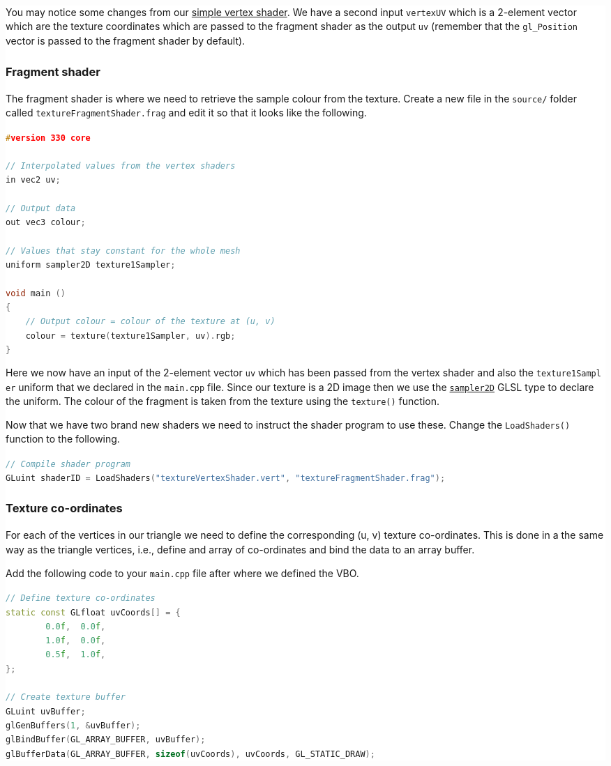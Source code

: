 You may notice some changes from our [simple vertex shader](vertex-shader-section). We have a second input `vertexUV` which is a 2-element vector which are the texture coordinates which are passed to the fragment shader as the output `uv` (remember that the `gl_Position` vector is passed to the fragment shader by default).

### Fragment shader

The fragment shader is where we need to retrieve the sample colour from the texture. Create a new file in the `source/` folder called `textureFragmentShader.frag` and edit it so that it looks like the following.

```cpp
#version 330 core

// Interpolated values from the vertex shaders
in vec2 uv;

// Output data
out vec3 colour;

// Values that stay constant for the whole mesh
uniform sampler2D texture1Sampler;

void main ()
{
    // Output colour = colour of the texture at (u, v)
    colour = texture(texture1Sampler, uv).rgb;
}
```

Here we now have an input of the 2-element vector `uv` which has been passed from the vertex shader and also the `texture1Sampler` uniform that we declared in the `main.cpp` file. Since our texture is a 2D image then we use the <a href="https://www.khronos.org/opengl/wiki/Sampler_(GLSL)" target="_blank">`sampler2D`</a> GLSL type to declare the uniform. The colour of the fragment is taken from the texture using the `texture()` function.

Now that we have two brand new shaders we need to instruct the shader program to use these. Change the `LoadShaders()` function to the following.

```cpp
// Compile shader program
GLuint shaderID = LoadShaders("textureVertexShader.vert", "textureFragmentShader.frag");
```

### Texture co-ordinates

For each of the vertices in our triangle we need to define the corresponding (u, v) texture co-ordinates. This is done in a the same way as the triangle vertices, i.e., define and array of co-ordinates and bind the data to an array buffer.

Add the following code to your `main.cpp` file after where we defined the VBO.

```cpp
// Define texture co-ordinates
static const GLfloat uvCoords[] = {
        0.0f,  0.0f,
        1.0f,  0.0f,
        0.5f,  1.0f,
};

// Create texture buffer
GLuint uvBuffer;
glGenBuffers(1, &uvBuffer);
glBindBuffer(GL_ARRAY_BUFFER, uvBuffer);
glBufferData(GL_ARRAY_BUFFER, sizeof(uvCoords), uvCoords, GL_STATIC_DRAW);
```
